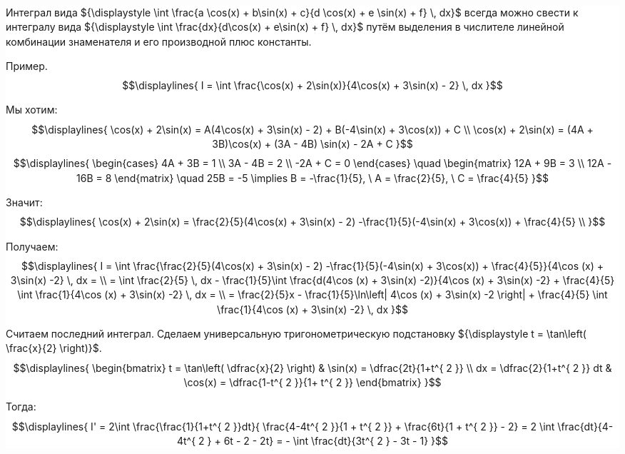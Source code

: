 Интеграл вида ${\displaystyle \int \frac{a \cos(x) + b\sin(x) + c}{d \cos(x) + e \sin(x) + f} \, dx}$ всегда можно свести к интегралу вида ${\displaystyle \int \frac{dx}{d\cos(x) + e\sin(x) + f} \, dx}$ путём выделения в числителе линейной комбинации знаменателя и его производной плюс константы.

Пример.
$$\displaylines{
I = \int \frac{\cos(x) + 2\sin(x)}{4\cos(x) + 3\sin(x) - 2} \, dx 
}$$

Мы хотим:
$$\displaylines{
\cos(x) + 2\sin(x) = A(4\cos(x) + 3\sin(x) - 2) + B(-4\sin(x) + 3\cos(x)) + C \\
\cos(x) + 2\sin(x) = (4A + 3B)\cos(x) + (3A - 4B) \sin(x) - 2A + C
}$$
$$\displaylines{
\begin{cases}
4A + 3B = 1  \\
3A - 4B = 2 \\
-2A + C = 0
\end{cases}  \quad \begin{matrix}
12A + 9B = 3  \\
12A - 16B = 8
\end{matrix}  \quad 25B = -5 \implies  B = -\frac{1}{5}, \  A = \frac{2}{5}, \  C = \frac{4}{5}
}$$

Значит:
$$\displaylines{
\cos(x) + 2\sin(x) = \frac{2}{5}(4\cos(x) + 3\sin(x) - 2) -\frac{1}{5}(-4\sin(x) + 3\cos(x)) + \frac{4}{5} \\
}$$

Получаем:
$$\displaylines{
I = \int \frac{\frac{2}{5}(4\cos(x) + 3\sin(x) - 2) -\frac{1}{5}(-4\sin(x) + 3\cos(x)) + \frac{4}{5}}{4\cos (x) + 3\sin(x) -2}  \, dx = \\
= \int \frac{2}{5} \, dx  - \frac{1}{5}\int \frac{d(4\cos (x) + 3\sin(x) -2)}{4\cos (x) + 3\sin(x) -2} + \frac{4}{5} \int \frac{1}{4\cos (x) + 3\sin(x) -2} \, dx = \\
= \frac{2}{5}x - \frac{1}{5}\ln\left| 4\cos (x) + 3\sin(x) -2 \right|  + \frac{4}{5} \int \frac{1}{4\cos (x) + 3\sin(x) -2} \, dx 
}$$

Считаем последний интеграл. Сделаем универсальную тригонометрическую подстановку ${\displaystyle  t = \tan\left( \frac{x}{2} \right)}$.
$$\displaylines{
\begin{bmatrix}
t = \tan\left( \dfrac{x}{2} \right) & \sin(x) = \dfrac{2t}{1+t^{ 2 }} \\
dx = \dfrac{2}{1+t^{ 2 }} dt & \cos(x) = \dfrac{1-t^{ 2 }}{1+ t^{ 2 }}
\end{bmatrix}
}$$

Тогда:
$$\displaylines{
I' = 2\int \frac{\frac{1}{1+t^{ 2 }}dt}{ \frac{4-4t^{ 2 }}{1 + t^{ 2 }} + \frac{6t}{1 + t^{ 2 }} - 2} = 2 \int \frac{dt}{4-4t^{ 2 } + 6t - 2 - 2t} = - \int \frac{dt}{3t^{ 2 } - 3t - 1} 
}$$
